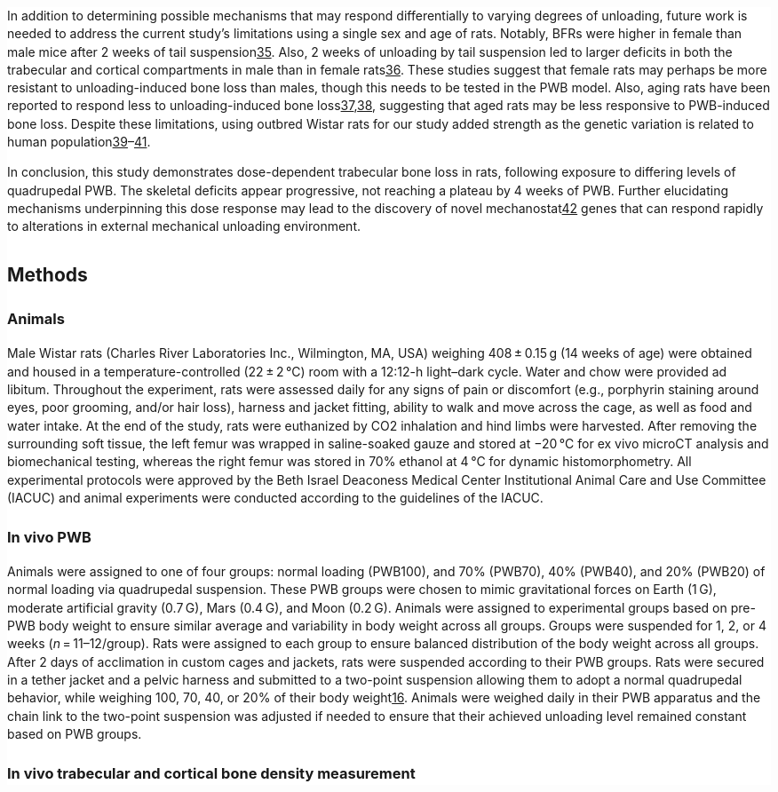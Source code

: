 In addition to determining possible mechanisms that may respond differentially to varying degrees of unloading, future work is needed to address the current study’s limitations using a single sex and age of rats. Notably, BFRs were higher in female than male mice after 2 weeks of tail suspension[35](#CR35). Also, 2 weeks of unloading by tail suspension led to larger deficits in both the trabecular and cortical compartments in male than in female rats[36](#CR36). These studies suggest that female rats may perhaps be more resistant to unloading-induced bone loss than males, though this needs to be tested in the PWB model. Also, aging rats have been reported to respond less to unloading-induced bone loss[37](#CR37),[38](#CR38), suggesting that aged rats may be less responsive to PWB-induced bone loss. Despite these limitations, using outbred Wistar rats for our study added strength as the genetic variation is related to human population[39](#CR39)–[41](#CR41).

In conclusion, this study demonstrates dose-dependent trabecular bone loss in rats, following exposure to differing levels of quadrupedal PWB. The skeletal deficits appear progressive, not reaching a plateau by 4 weeks of PWB. Further elucidating mechanisms underpinning this dose response may lead to the discovery of novel mechanostat[42](#CR42) genes that can respond rapidly to alterations in external mechanical unloading environment.

## Methods

### Animals

Male Wistar rats (Charles River Laboratories Inc., Wilmington, MA, USA) weighing 408 ± 0.15 g (14 weeks of age) were obtained and housed in a temperature-controlled (22 ± 2 °C) room with a 12:12-h light–dark cycle. Water and chow were provided ad libitum. Throughout the experiment, rats were assessed daily for any signs of pain or discomfort (e.g., porphyrin staining around eyes, poor grooming, and/or hair loss), harness and jacket fitting, ability to walk and move across the cage, as well as food and water intake. At the end of the study, rats were euthanized by CO2 inhalation and hind limbs were harvested. After removing the surrounding soft tissue, the left femur was wrapped in saline-soaked gauze and stored at −20 °C for ex vivo microCT analysis and biomechanical testing, whereas the right femur was stored in 70% ethanol at 4 °C for dynamic histomorphometry. All experimental protocols were approved by the Beth Israel Deaconess Medical Center Institutional Animal Care and Use Committee (IACUC) and animal experiments were conducted according to the guidelines of the IACUC.

### In vivo PWB

Animals were assigned to one of four groups: normal loading (PWB100), and 70% (PWB70), 40% (PWB40), and 20% (PWB20) of normal loading via quadrupedal suspension. These PWB groups were chosen to mimic gravitational forces on Earth (1 G), moderate artificial gravity (0.7 G), Mars (0.4 G), and Moon (0.2 G). Animals were assigned to experimental groups based on pre-PWB body weight to ensure similar average and variability in body weight across all groups. Groups were suspended for 1, 2, or 4 weeks (*n* = 11–12/group). Rats were assigned to each group to ensure balanced distribution of the body weight across all groups. After 2 days of acclimation in custom cages and jackets, rats were suspended according to their PWB groups. Rats were secured in a tether jacket and a pelvic harness and submitted to a two-point suspension allowing them to adopt a normal quadrupedal behavior, while weighing 100, 70, 40, or 20% of their body weight[16](#CR16). Animals were weighed daily in their PWB apparatus and the chain link to the two-point suspension was adjusted if needed to ensure that their achieved unloading level remained constant based on PWB groups.

### In vivo trabecular and cortical bone density measurement
